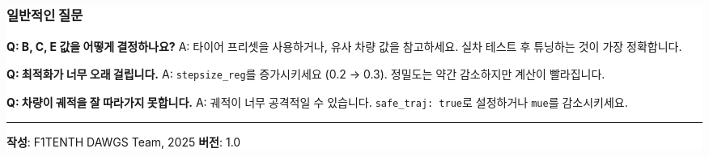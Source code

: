 ### 일반적인 질문

**Q: B, C, E 값을 어떻게 결정하나요?**
A: 타이어 프리셋을 사용하거나, 유사 차량 값을 참고하세요. 실차 테스트 후 튜닝하는 것이 가장 정확합니다.

**Q: 최적화가 너무 오래 걸립니다.**
A: `stepsize_reg`를 증가시키세요 (0.2 → 0.3). 정밀도는 약간 감소하지만 계산이 빨라집니다.

**Q: 차량이 궤적을 잘 따라가지 못합니다.**
A: 궤적이 너무 공격적일 수 있습니다. `safe_traj: true`로 설정하거나 `mue`를 감소시키세요.

---

**작성**: F1TENTH DAWGS Team, 2025
**버전**: 1.0
